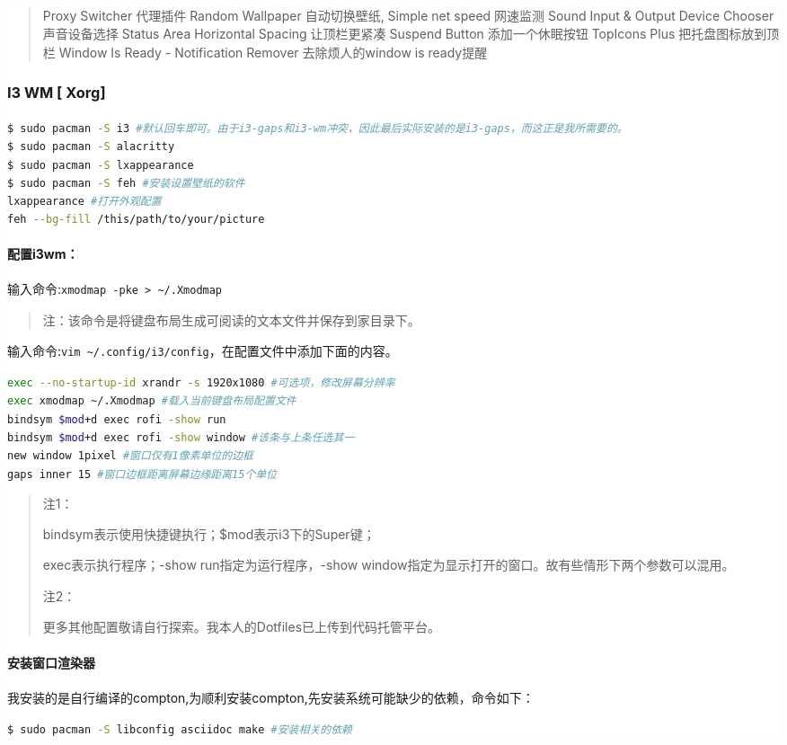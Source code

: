 > Proxy Switcher                  代理插件
> Random Wallpaper                自动切换壁纸,
> Simple net speed                网速监测
> Sound Input & Output Device Chooser 声音设备选择
> Status Area Horizontal Spacing  让顶栏更紧凑
> Suspend Button                  添加一个休眠按钮
> TopIcons Plus                   把托盘图标放到顶栏
> Window Is Ready - Notification Remover      去除烦人的window is ready提醒



### I3 WM  [ Xorg]


```bash
$ sudo pacman -S i3 #默认回车即可。由于i3-gaps和i3-wm冲突，因此最后实际安装的是i3-gaps，而这正是我所需要的。
$ sudo pacman -S alacritty
$ sudo pacman -S lxappearance
$ sudo pacman -S feh #安装设置壁纸的软件
lxappearance #打开外观配置
feh --bg-fill /this/path/to/your/picture
```

#### 配置i3wm：

输入命令:`xmodmap -pke > ~/.Xmodmap`

> 注：该命令是将键盘布局生成可阅读的文本文件并保存到家目录下。

输入命令:`vim ~/.config/i3/config`，在配置文件中添加下面的内容。

```bash
exec --no-startup-id xrandr -s 1920x1080 #可选项，修改屏幕分辨率
exec xmodmap ~/.Xmodmap #载入当前键盘布局配置文件
bindsym $mod+d exec rofi -show run
bindsym $mod+d exec rofi -show window #该条与上条任选其一
new window 1pixel #窗口仅有1像素单位的边框
gaps inner 15 #窗口边框距离屏幕边缘距离15个单位
```

> 注1：
>
> bindsym表示使用快捷键执行；$mod表示i3下的Super键；
>
> exec表示执行程序；-show run指定为运行程序，-show window指定为显示打开的窗口。故有些情形下两个参数可以混用。
>
> 注2：
>
> 更多其他配置敬请自行探索。我本人的Dotfiles已上传到代码托管平台。

#### 安装窗口渲染器

我安装的是自行编译的compton,为顺利安装compton,先安装系统可能缺少的依赖，命令如下：

```bash
$ sudo pacman -S libconfig asciidoc make #安装相关的依赖
```
